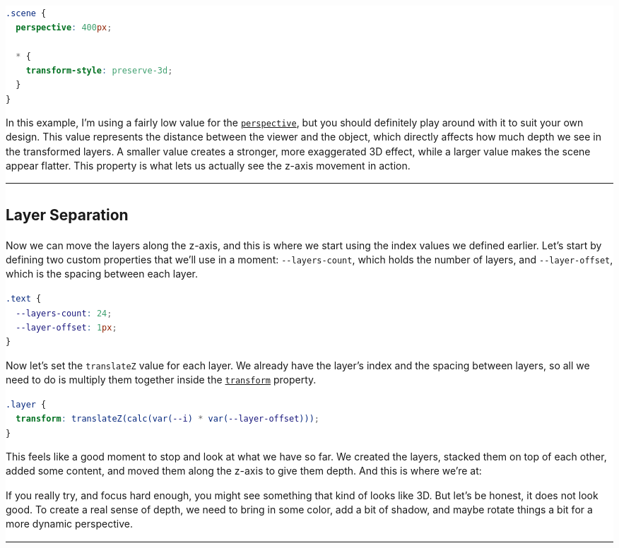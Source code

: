 ```css
.scene {
  perspective: 400px;
  
  * {
    transform-style: preserve-3d;
  }
}
```

In this example, I’m using a fairly low value for the [<VPIcon icon="iconfont icon-css-tricks"/>`perspective`](https://css-tricks.com/almanac/properties/p/perspective/), but you should definitely play around with it to suit your own design. This value represents the distance between the viewer and the object, which directly affects how much depth we see in the transformed layers. A smaller value creates a stronger, more exaggerated 3D effect, while a larger value makes the scene appear flatter. This property is what lets us actually see the z-axis movement in action.

---

## Layer Separation

Now we can move the layers along the z-axis, and this is where we start using the index values we defined earlier. Let’s start by defining two custom properties that we’ll use in a moment: `--layers-count`, which holds the number of layers, and `--layer-offset`, which is the spacing between each layer.

```css
.text {
  --layers-count: 24;
  --layer-offset: 1px;
}
```

Now let’s set the `translateZ` value for each layer. We already have the layer’s index and the spacing between layers, so all we need to do is multiply them together inside the [<VPIcon icon="iconfont icon-css-tricks"/>`transform`](https://css-tricks.com/almanac/properties/t/transform/) property.

```css
.layer {  
  transform: translateZ(calc(var(--i) * var(--layer-offset)));
}
```

This feels like a good moment to stop and look at what we have so far. We created the layers, stacked them on top of each other, added some content, and moved them along the z-axis to give them depth. And this is where we’re at:

<CodePen
  link="https://codepen.io/amit_sheen/pen/ZYbWNre/b4c47914c67953f675f571b70c5440eb"
  title="Layered Text (Demo 1)"
  :default-tab="['css','result']"
  :theme="$isDarkmode ? 'dark': 'light'"/>

If you really try, and focus hard enough, you might see something that kind of looks like 3D. But let’s be honest, it does not look good. To create a real sense of depth, we need to bring in some color, add a bit of shadow, and maybe rotate things a bit for a more dynamic perspective.

---